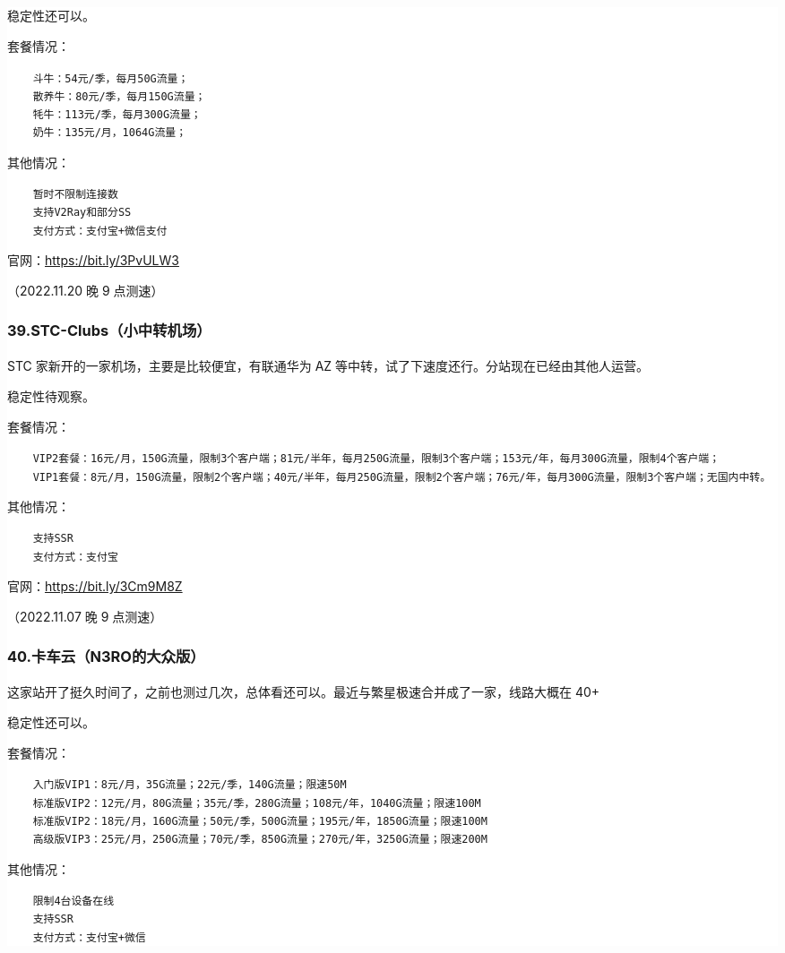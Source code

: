 稳定性还可以。

套餐情况：

        斗牛：54元/季，每月50G流量；
        散养牛：80元/季，每月150G流量；
        牦牛：113元/季，每月300G流量；
        奶牛：135元/月，1064G流量；

其他情况：

        暂时不限制连接数
        支持V2Ray和部分SS
        支付方式：支付宝+微信支付

官网：https://bit.ly/3PvULW3

（2022.11.20 晚 9 点测速）




### 39.STC-Clubs（小中转机场）

STC 家新开的一家机场，主要是比较便宜，有联通华为 AZ 等中转，试了下速度还行。分站现在已经由其他人运营。

稳定性待观察。

套餐情况：

        VIP2套餐：16元/月，150G流量，限制3个客户端；81元/半年，每月250G流量，限制3个客户端；153元/年，每月300G流量，限制4个客户端；
        VIP1套餐：8元/月，150G流量，限制2个客户端；40元/半年，每月250G流量，限制2个客户端；76元/年，每月300G流量，限制3个客户端；无国内中转。

其他情况：

        支持SSR
        支付方式：支付宝

官网：https://bit.ly/3Cm9M8Z

（2022.11.07 晚 9 点测速）




### 40.卡车云（N3RO的大众版）

这家站开了挺久时间了，之前也测过几次，总体看还可以。最近与繁星极速合并成了一家，线路大概在 40+

稳定性还可以。

套餐情况：

        入门版VIP1：8元/月，35G流量；22元/季，140G流量；限速50M
        标准版VIP2：12元/月，80G流量；35元/季，280G流量；108元/年，1040G流量；限速100M
        标准版VIP2：18元/月，160G流量；50元/季，500G流量；195元/年，1850G流量；限速100M
        高级版VIP3：25元/月，250G流量；70元/季，850G流量；270元/年，3250G流量；限速200M

其他情况：

        限制4台设备在线
        支持SSR
        支付方式：支付宝+微信
